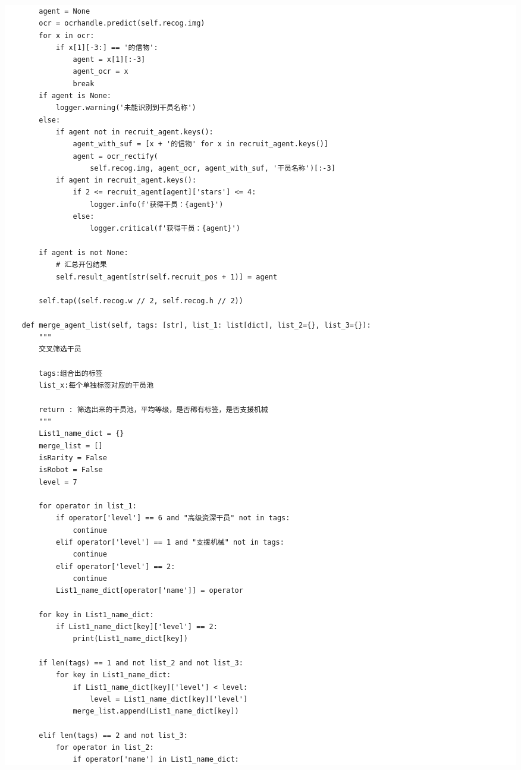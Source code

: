 ```
        agent = None
        ocr = ocrhandle.predict(self.recog.img)
        for x in ocr:
            if x[1][-3:] == '的信物':
                agent = x[1][:-3]
                agent_ocr = x
                break
        if agent is None:
            logger.warning('未能识别到干员名称')
        else:
            if agent not in recruit_agent.keys():
                agent_with_suf = [x + '的信物' for x in recruit_agent.keys()]
                agent = ocr_rectify(
                    self.recog.img, agent_ocr, agent_with_suf, '干员名称')[:-3]
            if agent in recruit_agent.keys():
                if 2 <= recruit_agent[agent]['stars'] <= 4:
                    logger.info(f'获得干员：{agent}')
                else:
                    logger.critical(f'获得干员：{agent}')

        if agent is not None:
            # 汇总开包结果
            self.result_agent[str(self.recruit_pos + 1)] = agent

        self.tap((self.recog.w // 2, self.recog.h // 2))

    def merge_agent_list(self, tags: [str], list_1: list[dict], list_2={}, list_3={}):
        """
        交叉筛选干员

        tags:组合出的标签
        list_x:每个单独标签对应的干员池

        return : 筛选出来的干员池，平均等级，是否稀有标签，是否支援机械
        """
        List1_name_dict = {}
        merge_list = []
        isRarity = False
        isRobot = False
        level = 7

        for operator in list_1:
            if operator['level'] == 6 and "高级资深干员" not in tags:
                continue
            elif operator['level'] == 1 and "支援机械" not in tags:
                continue
            elif operator['level'] == 2:
                continue
            List1_name_dict[operator['name']] = operator

        for key in List1_name_dict:
            if List1_name_dict[key]['level'] == 2:
                print(List1_name_dict[key])

        if len(tags) == 1 and not list_2 and not list_3:
            for key in List1_name_dict:
                if List1_name_dict[key]['level'] < level:
                    level = List1_name_dict[key]['level']
                merge_list.append(List1_name_dict[key])

        elif len(tags) == 2 and not list_3:
            for operator in list_2:
                if operator['name'] in List1_name_dict:
```
